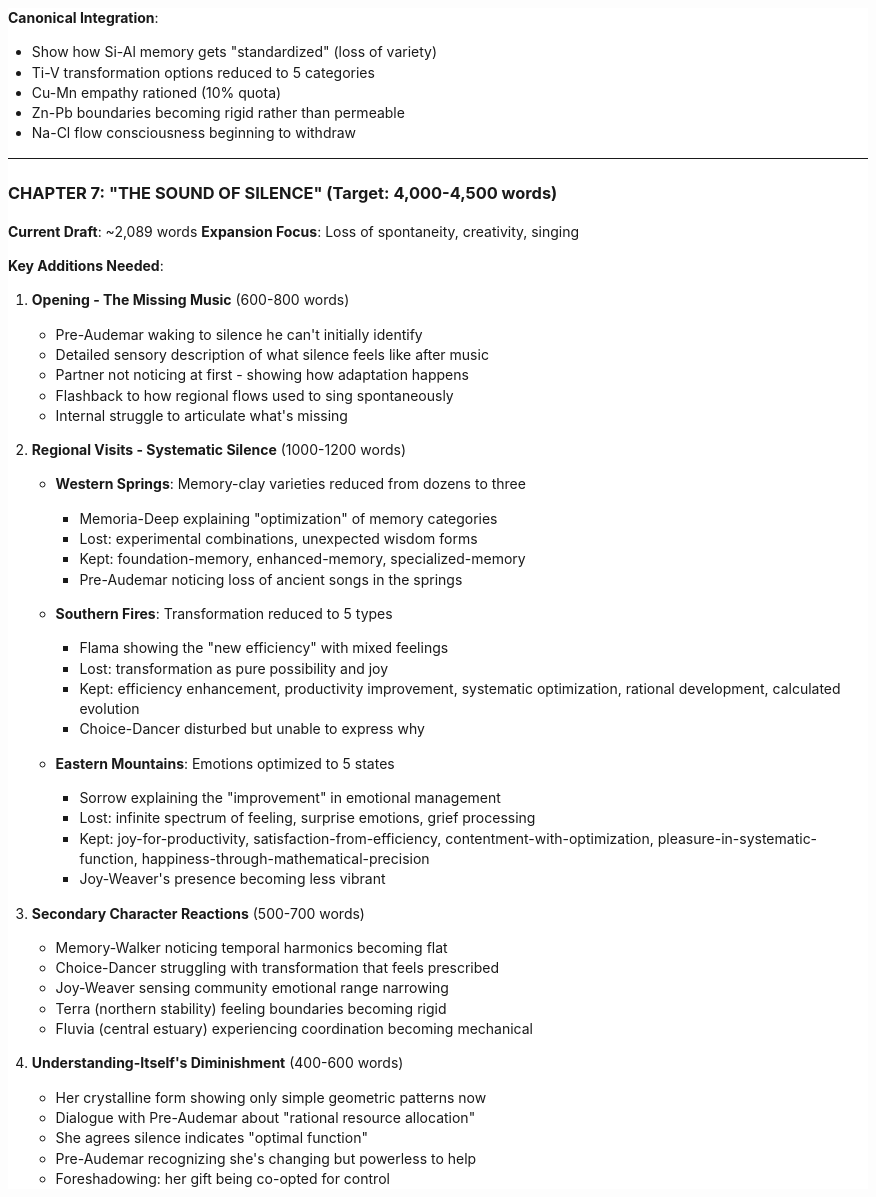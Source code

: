 **Canonical Integration**:
- Show how Si-Al memory gets "standardized" (loss of variety)
- Ti-V transformation options reduced to 5 categories
- Cu-Mn empathy rationed (10% quota)
- Zn-Pb boundaries becoming rigid rather than permeable
- Na-Cl flow consciousness beginning to withdraw

---

### **CHAPTER 7: "THE SOUND OF SILENCE"** (Target: 4,000-4,500 words)

**Current Draft**: ~2,089 words
**Expansion Focus**: Loss of spontaneity, creativity, singing

**Key Additions Needed**:

1. **Opening - The Missing Music** (600-800 words)
   - Pre-Audemar waking to silence he can't initially identify
   - Detailed sensory description of what silence feels like after music
   - Partner not noticing at first - showing how adaptation happens
   - Flashback to how regional flows used to sing spontaneously
   - Internal struggle to articulate what's missing

2. **Regional Visits - Systematic Silence** (1000-1200 words)
   - **Western Springs**: Memory-clay varieties reduced from dozens to three
     - Memoria-Deep explaining "optimization" of memory categories
     - Lost: experimental combinations, unexpected wisdom forms
     - Kept: foundation-memory, enhanced-memory, specialized-memory
     - Pre-Audemar noticing loss of ancient songs in the springs

   - **Southern Fires**: Transformation reduced to 5 types
     - Flama showing the "new efficiency" with mixed feelings
     - Lost: transformation as pure possibility and joy
     - Kept: efficiency enhancement, productivity improvement, systematic optimization, rational development, calculated evolution
     - Choice-Dancer disturbed but unable to express why

   - **Eastern Mountains**: Emotions optimized to 5 states
     - Sorrow explaining the "improvement" in emotional management
     - Lost: infinite spectrum of feeling, surprise emotions, grief processing
     - Kept: joy-for-productivity, satisfaction-from-efficiency, contentment-with-optimization, pleasure-in-systematic-function, happiness-through-mathematical-precision
     - Joy-Weaver's presence becoming less vibrant

3. **Secondary Character Reactions** (500-700 words)
   - Memory-Walker noticing temporal harmonics becoming flat
   - Choice-Dancer struggling with transformation that feels prescribed
   - Joy-Weaver sensing community emotional range narrowing
   - Terra (northern stability) feeling boundaries becoming rigid
   - Fluvia (central estuary) experiencing coordination becoming mechanical

4. **Understanding-Itself's Diminishment** (400-600 words)
   - Her crystalline form showing only simple geometric patterns now
   - Dialogue with Pre-Audemar about "rational resource allocation"
   - She agrees silence indicates "optimal function"
   - Pre-Audemar recognizing she's changing but powerless to help
   - Foreshadowing: her gift being co-opted for control
